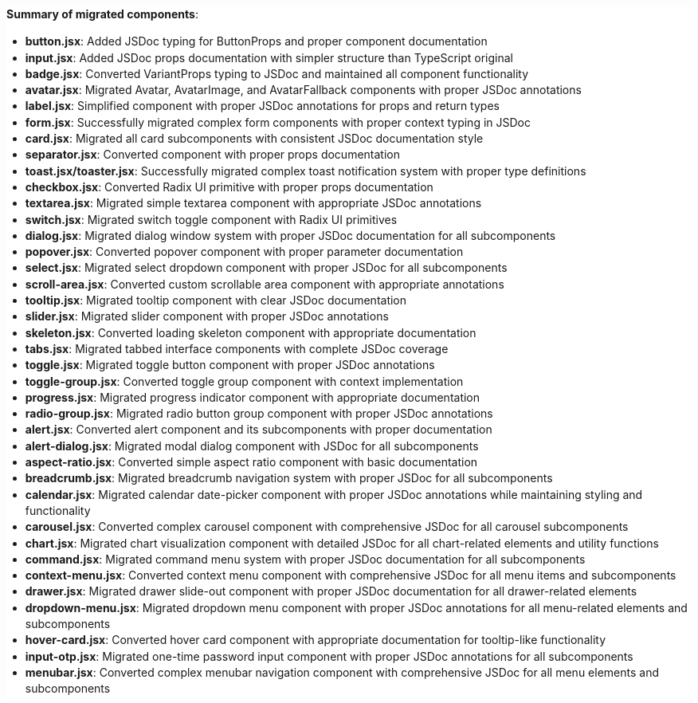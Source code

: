 **Summary of migrated components**:
- **button.jsx**: Added JSDoc typing for ButtonProps and proper component documentation
- **input.jsx**: Added JSDoc props documentation with simpler structure than TypeScript original
- **badge.jsx**: Converted VariantProps typing to JSDoc and maintained all component functionality
- **avatar.jsx**: Migrated Avatar, AvatarImage, and AvatarFallback components with proper JSDoc annotations
- **label.jsx**: Simplified component with proper JSDoc annotations for props and return types
- **form.jsx**: Successfully migrated complex form components with proper context typing in JSDoc
- **card.jsx**: Migrated all card subcomponents with consistent JSDoc documentation style
- **separator.jsx**: Converted component with proper props documentation
- **toast.jsx/toaster.jsx**: Successfully migrated complex toast notification system with proper type definitions
- **checkbox.jsx**: Converted Radix UI primitive with proper props documentation
- **textarea.jsx**: Migrated simple textarea component with appropriate JSDoc annotations
- **switch.jsx**: Migrated switch toggle component with Radix UI primitives
- **dialog.jsx**: Migrated dialog window system with proper JSDoc documentation for all subcomponents
- **popover.jsx**: Converted popover component with proper parameter documentation
- **select.jsx**: Migrated select dropdown component with proper JSDoc for all subcomponents
- **scroll-area.jsx**: Converted custom scrollable area component with appropriate annotations
- **tooltip.jsx**: Migrated tooltip component with clear JSDoc documentation
- **slider.jsx**: Migrated slider component with proper JSDoc annotations
- **skeleton.jsx**: Converted loading skeleton component with appropriate documentation
- **tabs.jsx**: Migrated tabbed interface components with complete JSDoc coverage
- **toggle.jsx**: Migrated toggle button component with proper JSDoc annotations
- **toggle-group.jsx**: Converted toggle group component with context implementation
- **progress.jsx**: Migrated progress indicator component with appropriate documentation
- **radio-group.jsx**: Migrated radio button group component with proper JSDoc annotations
- **alert.jsx**: Converted alert component and its subcomponents with proper documentation
- **alert-dialog.jsx**: Migrated modal dialog component with JSDoc for all subcomponents
- **aspect-ratio.jsx**: Converted simple aspect ratio component with basic documentation
- **breadcrumb.jsx**: Migrated breadcrumb navigation system with proper JSDoc for all subcomponents
- **calendar.jsx**: Migrated calendar date-picker component with proper JSDoc annotations while maintaining styling and functionality
- **carousel.jsx**: Converted complex carousel component with comprehensive JSDoc for all carousel subcomponents
- **chart.jsx**: Migrated chart visualization component with detailed JSDoc for all chart-related elements and utility functions
- **command.jsx**: Migrated command menu system with proper JSDoc documentation for all subcomponents
- **context-menu.jsx**: Converted context menu component with comprehensive JSDoc for all menu items and subcomponents
- **drawer.jsx**: Migrated drawer slide-out component with proper JSDoc documentation for all drawer-related elements
- **dropdown-menu.jsx**: Migrated dropdown menu component with proper JSDoc annotations for all menu-related elements and subcomponents
- **hover-card.jsx**: Converted hover card component with appropriate documentation for tooltip-like functionality
- **input-otp.jsx**: Migrated one-time password input component with proper JSDoc annotations for all subcomponents
- **menubar.jsx**: Converted complex menubar navigation component with comprehensive JSDoc for all menu elements and subcomponents
